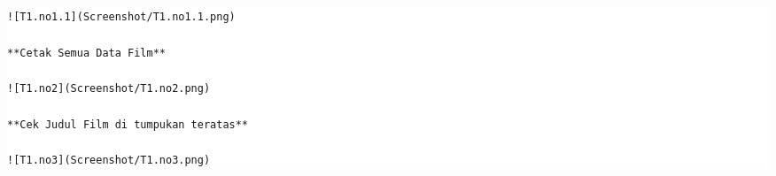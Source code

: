     ![T1.no1.1](Screenshot/T1.no1.1.png)

    **Cetak Semua Data Film**

    ![T1.no2](Screenshot/T1.no2.png)

    **Cek Judul Film di tumpukan teratas**

    ![T1.no3](Screenshot/T1.no3.png)
